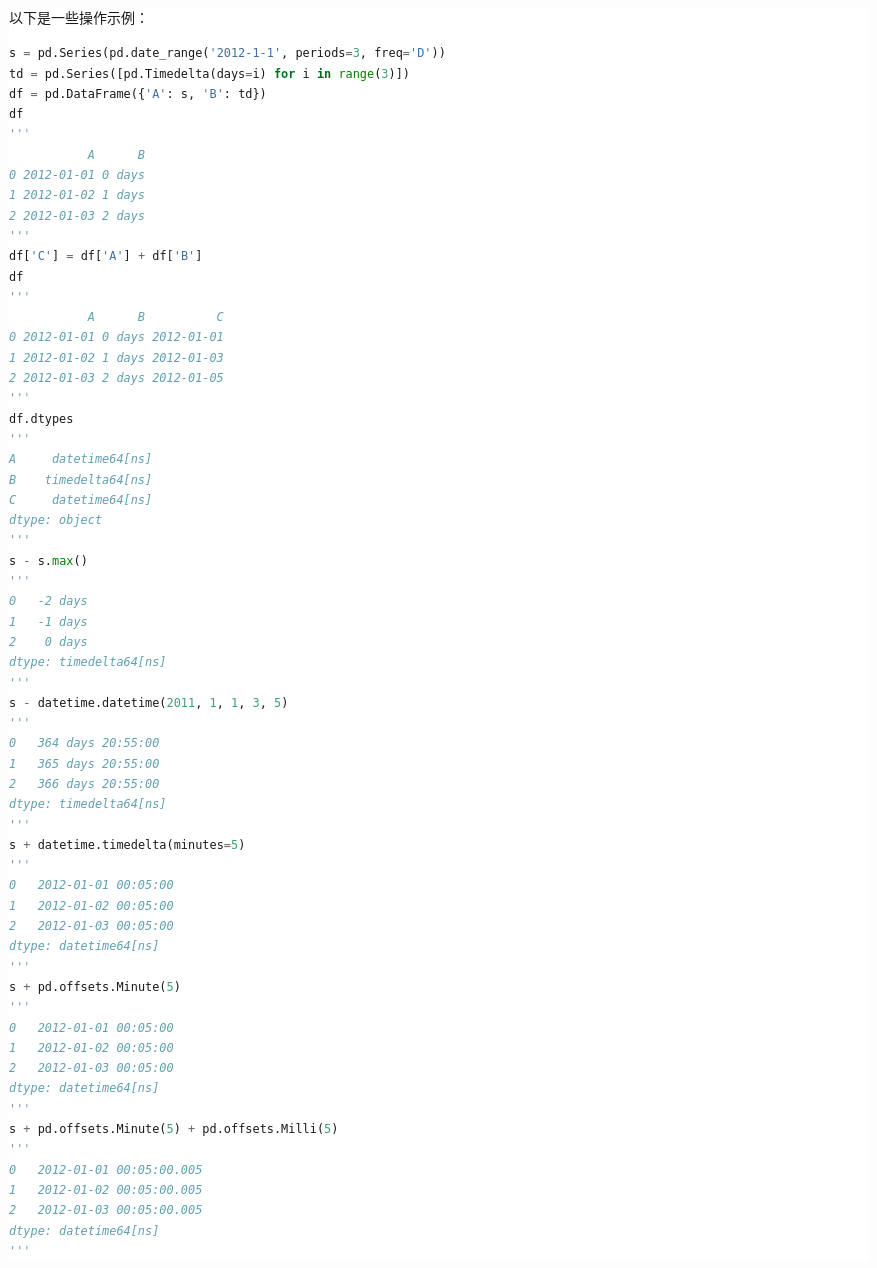以下是一些操作示例：

```python
s = pd.Series(pd.date_range('2012-1-1', periods=3, freq='D'))
td = pd.Series([pd.Timedelta(days=i) for i in range(3)])
df = pd.DataFrame({'A': s, 'B': td})
df
'''
           A      B
0 2012-01-01 0 days
1 2012-01-02 1 days
2 2012-01-03 2 days
'''
df['C'] = df['A'] + df['B']
df
'''
           A      B          C
0 2012-01-01 0 days 2012-01-01
1 2012-01-02 1 days 2012-01-03
2 2012-01-03 2 days 2012-01-05
'''
df.dtypes
'''
A     datetime64[ns]
B    timedelta64[ns]
C     datetime64[ns]
dtype: object
'''
s - s.max()
'''
0   -2 days
1   -1 days
2    0 days
dtype: timedelta64[ns]
'''
s - datetime.datetime(2011, 1, 1, 3, 5)
'''
0   364 days 20:55:00
1   365 days 20:55:00
2   366 days 20:55:00
dtype: timedelta64[ns]
'''
s + datetime.timedelta(minutes=5)
'''
0   2012-01-01 00:05:00
1   2012-01-02 00:05:00
2   2012-01-03 00:05:00
dtype: datetime64[ns]
'''
s + pd.offsets.Minute(5)
'''
0   2012-01-01 00:05:00
1   2012-01-02 00:05:00
2   2012-01-03 00:05:00
dtype: datetime64[ns]
'''
s + pd.offsets.Minute(5) + pd.offsets.Milli(5)
'''
0   2012-01-01 00:05:00.005
1   2012-01-02 00:05:00.005
2   2012-01-03 00:05:00.005
dtype: datetime64[ns]
'''

```